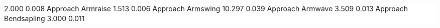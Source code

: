<td style="text-align:right;">
2.000
</td>
<td style="text-align:right;">
0.008
</td>
</tr>
<tr>
<td style="text-align:left;">
Approach
</td>
<td style="text-align:left;">
Armraise
</td>
<td style="text-align:right;">
1.513
</td>
<td style="text-align:right;">
0.006
</td>
</tr>
<tr>
<td style="text-align:left;">
Approach
</td>
<td style="text-align:left;">
Armswing
</td>
<td style="text-align:right;">
10.297
</td>
<td style="text-align:right;">
0.039
</td>
</tr>
<tr>
<td style="text-align:left;">
Approach
</td>
<td style="text-align:left;">
Armwave
</td>
<td style="text-align:right;">
3.509
</td>
<td style="text-align:right;">
0.013
</td>
</tr>
<tr>
<td style="text-align:left;">
Approach
</td>
<td style="text-align:left;">
Bendsapling
</td>
<td style="text-align:right;">
3.000
</td>
<td style="text-align:right;">
0.011
</td>
</tr>
<tr>